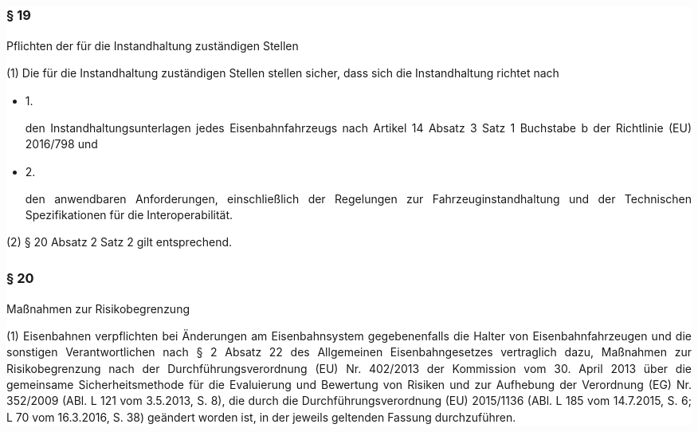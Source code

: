 ### § 19  
Pflichten der für die Instandhaltung zuständigen Stellen

<div>

<div class="jnhtml">

<div>

<div class="jurAbsatz" style="text-align:justify;">

(1) Die für die Instandhaltung zuständigen Stellen stellen sicher, dass
sich die Instandhaltung richtet nach

  - 1\.
    
    <div>
    
    den Instandhaltungsunterlagen jedes Eisenbahnfahrzeugs nach Artikel
    14 Absatz 3 Satz 1 Buchstabe b der Richtlinie (EU) 2016/798 und
    
    </div>

  - 2\.
    
    <div>
    
    den anwendbaren Anforderungen, einschließlich der Regelungen zur
    Fahrzeuginstandhaltung und der Technischen Spezifikationen für die
    Interoperabilität.
    
    </div>

</div>

<div class="jurAbsatz" style="text-align:justify;">

(2) § 20 Absatz 2 Satz 2 gilt entsprechend.

</div>

</div>

</div>

</div>

<span id="BJNR129810020BJNE002000000.html"></span>

### § 20  
Maßnahmen zur Risikobegrenzung

<div>

<div class="jnhtml">

<div>

<div class="jurAbsatz" style="text-align:justify;">

(1) Eisenbahnen verpflichten bei Änderungen am Eisenbahnsystem
gegebenenfalls die Halter von Eisenbahnfahrzeugen und die sonstigen
Verantwortlichen nach § 2 Absatz 22 des Allgemeinen Eisenbahngesetzes
vertraglich dazu, Maßnahmen zur Risikobegrenzung nach der
Durchführungsverordnung (EU) Nr. 402/2013 der Kommission vom 30. April
2013 über die gemeinsame Sicherheitsmethode für die Evaluierung und
Bewertung von Risiken und zur Aufhebung der Verordnung (EG) Nr. 352/2009
(ABl. L 121 vom 3.5.2013, S. 8), die durch die Durchführungsverordnung
(EU) 2015/1136 (ABl. L 185 vom 14.7.2015, S. 6; L 70 vom 16.3.2016, S.
38) geändert worden ist, in der jeweils geltenden Fassung durchzuführen.

